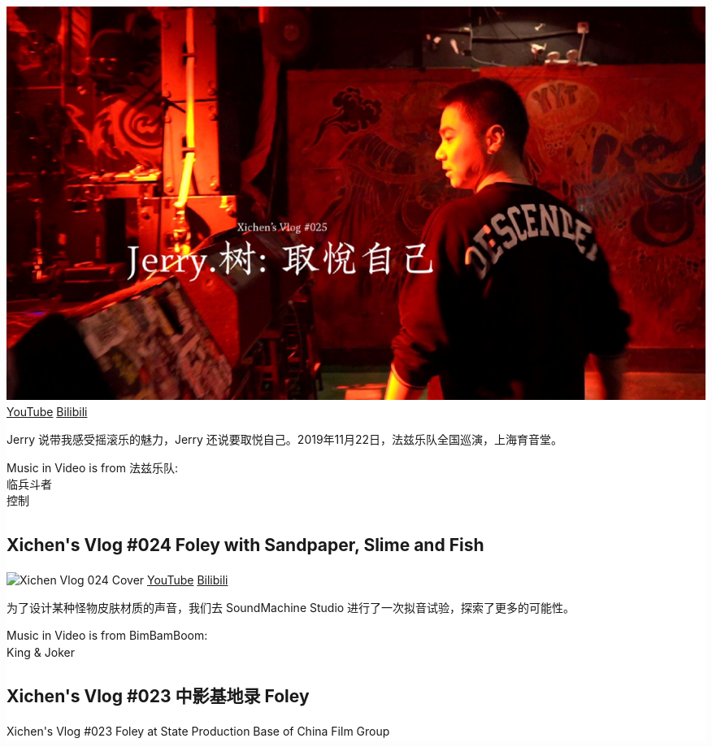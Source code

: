 ![Xichen Vlog 025 Cover](./cover/Xichen_Vlog_025_Cover.jpg)
[YouTube](https://www.youtube.com/watch?v=aYcr9OGJfDM)
[Bilibili](https://www.bilibili.com/video/av80414866)

Jerry 说带我感受摇滚乐的魅力，Jerry 还说要取悦自己。2019年11月22日，法兹乐队全国巡演，上海育音堂。

Music in Video is from 法兹乐队:  
临兵斗者  
控制

## Xichen's Vlog #024 Foley with Sandpaper, Slime and Fish

![Xichen Vlog 024 Cover](./cover/Xichen_Vlog_024_Cover.jpg)
[YouTube](https://www.youtube.com/watch?v=X9AdLHDRKGw)
[Bilibili](https://www.bilibili.com/video/av77526311)

为了设计某种怪物皮肤材质的声音，我们去 SoundMachine Studio 进行了一次拟音试验，探索了更多的可能性。

Music in Video is from BimBamBoom:  
King & Joker

## Xichen's Vlog #023 中影基地录 Foley

Xichen's Vlog #023 Foley at State Production Base of China Film Group
